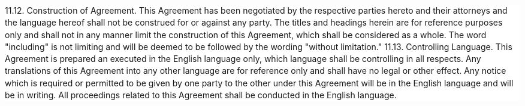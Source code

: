 11.12. Construction of Agreement. This Agreement has been negotiated by the respective parties hereto and their attorneys and the language hereof shall not be construed for or against any party. The titles and headings herein are for reference purposes only and shall not in any manner limit the construction of this Agreement, which shall be considered as a whole. The word "including" is not limiting and will be deemed to be followed by the wording "without limitation."
11.13. Controlling Language. This Agreement is prepared an executed in the English language only, which language shall be controlling in all respects. Any translations of this Agreement into any other language are for reference only and shall have no legal or other effect. Any notice which is required or permitted to be given by one party to the other under this Agreement will be in the English language and will be in writing. All proceedings related to this Agreement shall be conducted in the English language.
